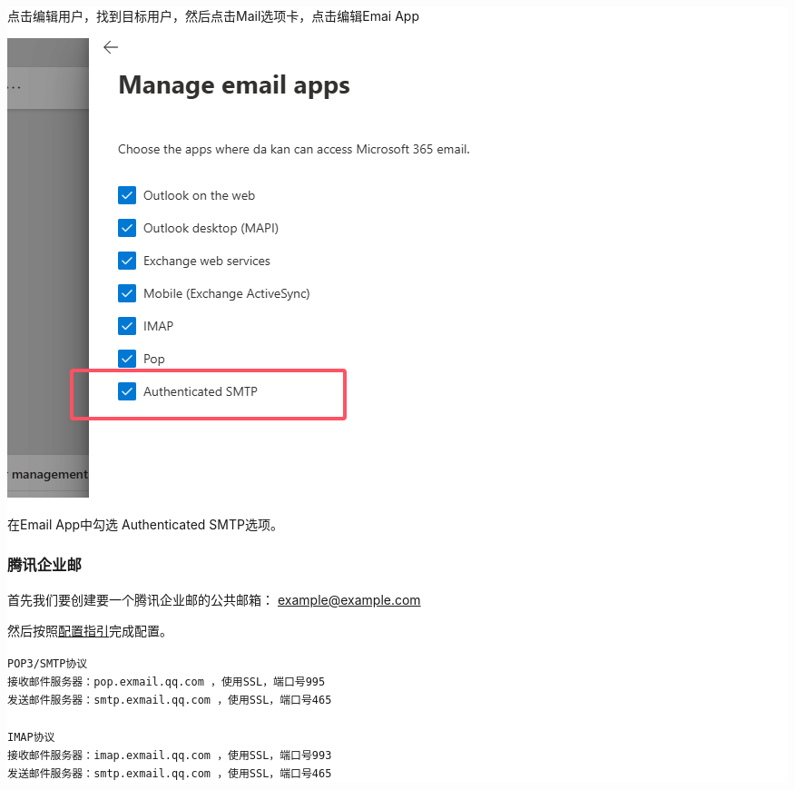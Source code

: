   点击编辑用户，找到目标用户，然后点击Mail选项卡，点击编辑Emai App

  ![16](./images/office16.png)

  在Email App中勾选 Authenticated SMTP选项。

### 腾讯企业邮

首先我们要创建要一个腾讯企业邮的公共邮箱： example@example.com

然后按照[配置指引](https://open.work.weixin.qq.com/help2/pc/19886?person_id=1)完成配置。

```sh
POP3/SMTP协议
接收邮件服务器：pop.exmail.qq.com ，使用SSL，端口号995
发送邮件服务器：smtp.exmail.qq.com ，使用SSL，端口号465

IMAP协议
接收邮件服务器：imap.exmail.qq.com ，使用SSL，端口号993
发送邮件服务器：smtp.exmail.qq.com ，使用SSL，端口号465
```
